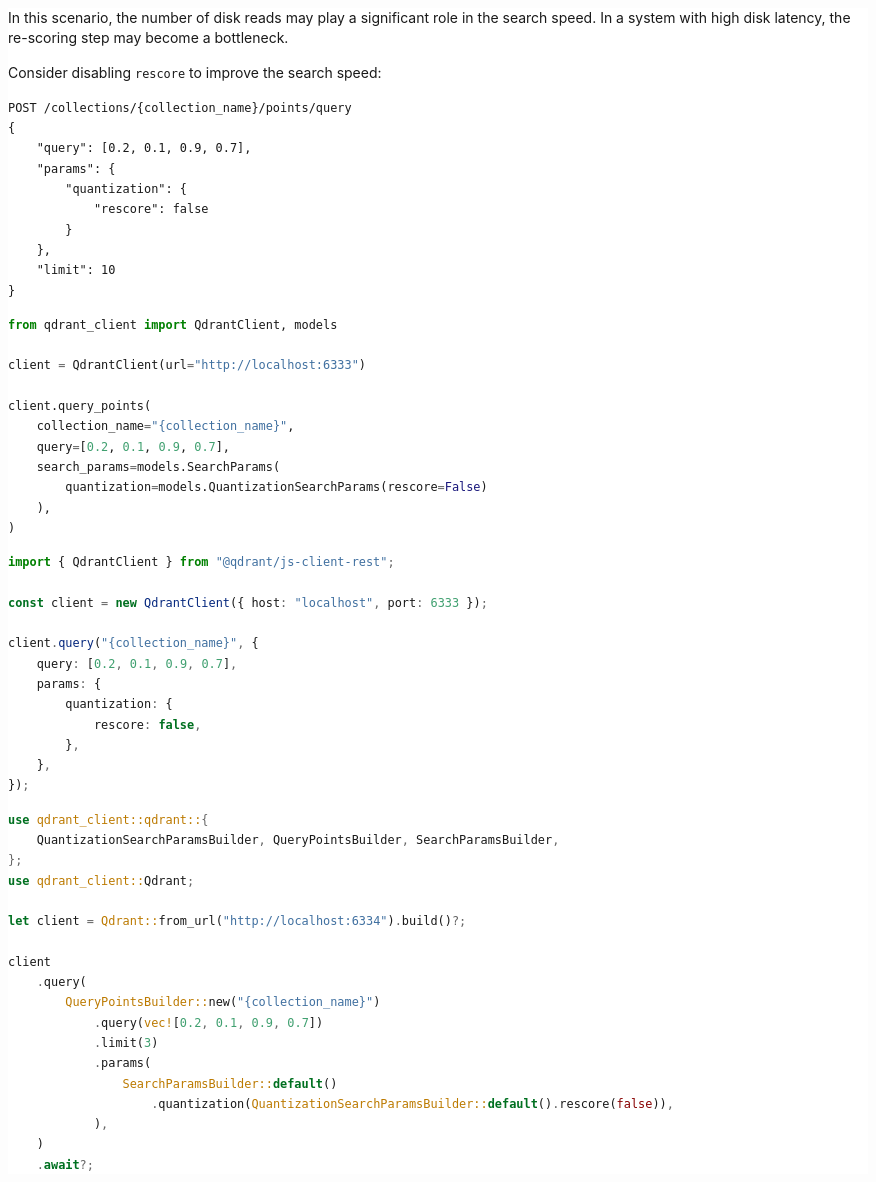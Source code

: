In this scenario, the number of disk reads may play a significant role in the search speed.
In a system with high disk latency, the re-scoring step may become a bottleneck.

Consider disabling `rescore` to improve the search speed:

```http
POST /collections/{collection_name}/points/query
{
    "query": [0.2, 0.1, 0.9, 0.7],
    "params": {
        "quantization": {
            "rescore": false
        }
    },
    "limit": 10
}
```

```python
from qdrant_client import QdrantClient, models

client = QdrantClient(url="http://localhost:6333")

client.query_points(
    collection_name="{collection_name}",
    query=[0.2, 0.1, 0.9, 0.7],
    search_params=models.SearchParams(
        quantization=models.QuantizationSearchParams(rescore=False)
    ),
)
```

```typescript
import { QdrantClient } from "@qdrant/js-client-rest";

const client = new QdrantClient({ host: "localhost", port: 6333 });

client.query("{collection_name}", {
    query: [0.2, 0.1, 0.9, 0.7],
    params: {
        quantization: {
            rescore: false,
        },
    },
});
```

```rust
use qdrant_client::qdrant::{
    QuantizationSearchParamsBuilder, QueryPointsBuilder, SearchParamsBuilder,
};
use qdrant_client::Qdrant;

let client = Qdrant::from_url("http://localhost:6334").build()?;

client
    .query(
        QueryPointsBuilder::new("{collection_name}")
            .query(vec![0.2, 0.1, 0.9, 0.7])
            .limit(3)
            .params(
                SearchParamsBuilder::default()
                    .quantization(QuantizationSearchParamsBuilder::default().rescore(false)),
            ),
    )
    .await?;
```
